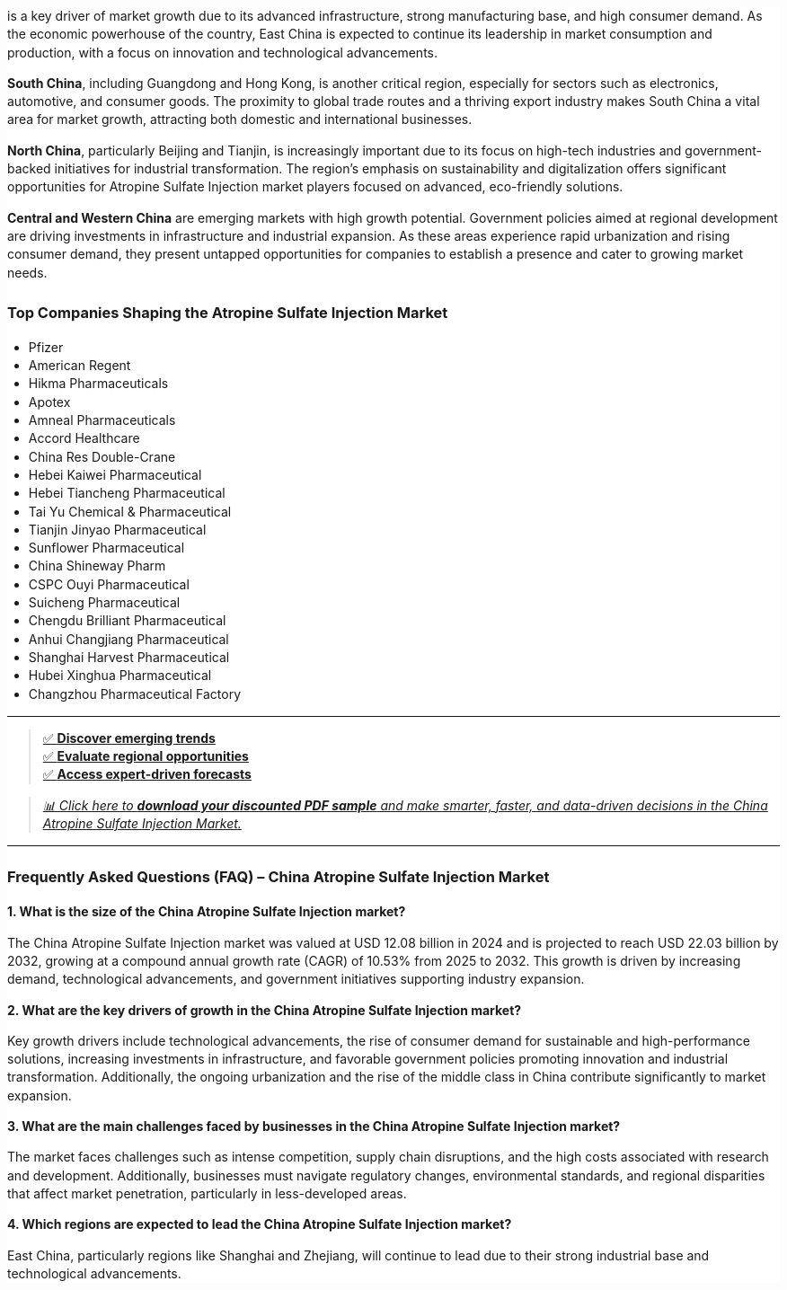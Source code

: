 is a key driver of market growth due to its advanced infrastructure, strong manufacturing base, and high consumer demand. As the economic powerhouse of the country, East China is expected to continue its leadership in market consumption and production, with a focus on innovation and technological advancements.</p><p class="" data-start="801" data-end="1129"><strong data-start="801" data-end="816">South China</strong>, including Guangdong and Hong Kong, is another critical region, especially for sectors such as electronics, automotive, and consumer goods. The proximity to global trade routes and a thriving export industry makes South China a vital area for market growth, attracting both domestic and international businesses.</p><p class="" data-start="1131" data-end="1474"><strong data-start="1131" data-end="1146">North China</strong>, particularly Beijing and Tianjin, is increasingly important due to its focus on high-tech industries and government-backed initiatives for industrial transformation. The region&rsquo;s emphasis on sustainability and digitalization offers significant opportunities for Atropine Sulfate Injection market players focused on advanced, eco-friendly solutions.</p><p class="" data-start="1476" data-end="1854"><strong data-start="1476" data-end="1505">Central and Western China</strong> are emerging markets with high growth potential. Government policies aimed at regional development are driving investments in infrastructure and industrial expansion. As these areas experience rapid urbanization and rising consumer demand, they present untapped opportunities for companies to establish a presence and cater to growing market needs.</p><p class="" data-start="1856" data-end="2046"><h3>Top Companies Shaping the Atropine Sulfate Injection Market </h3><ul><li>Pfizer</li><li>American Regent</li><li>Hikma Pharmaceuticals</li><li>Apotex</li><li>Amneal Pharmaceuticals</li><li>Accord Healthcare</li><li>China Res Double-Crane</li><li>Hebei Kaiwei Pharmaceutical</li><li>Hebei Tiancheng Pharmaceutical</li><li>Tai Yu Chemical & Pharmaceutical</li><li>Tianjin Jinyao Pharmaceutical</li><li>Sunflower Pharmaceutical</li><li>China Shineway Pharm</li><li>CSPC Ouyi Pharmaceutical</li><li>Suicheng Pharmaceutical</li><li>Chengdu Brilliant Pharmaceutical</li><li>Anhui Changjiang Pharmaceutical</li><li>Shanghai Harvest Pharmaceutical</li><li>Hubei Xinghua Pharmaceutical</li><li>Changzhou Pharmaceutical Factory</li></ul></p><hr /><blockquote><p><a href="https://www.marketresearchintellect.com/ask-for-discount/?rid=1031404&amp;utm_source=Github-China&amp;utm_medium=016">✅ <strong data-start="617" data-end="645">Discover emerging trends</strong></a><br data-start="645" data-end="648" /><a href="https://www.marketresearchintellect.com/ask-for-discount/?rid=1031404&amp;utm_source=Github-China&amp;utm_medium=016"> ✅ <strong data-start="650" data-end="685">Evaluate regional opportunities</strong></a><br data-start="685" data-end="688" /><a href="https://www.marketresearchintellect.com/ask-for-discount/?rid=1031404&amp;utm_source=Github-China&amp;utm_medium=016"> ✅ <strong data-start="690" data-end="724">Access expert-driven forecasts</strong></a></p></blockquote><blockquote><p class="" data-start="728" data-end="864"><a href="https://www.marketresearchintellect.com/ask-for-discount/?rid=1031404&amp;utm_source=Github-China&amp;utm_medium=016"><em>📊 Click&nbsp;here to <strong data-start="746" data-end="785">download your discounted PDF sample</strong> and make smarter, faster, and data-driven decisions in the China Atropine Sulfate Injection Market.</em></a></p></blockquote><hr /><h3 class="" data-start="169" data-end="229"><strong data-start="173" data-end="229">Frequently Asked Questions (FAQ) &ndash; China Atropine Sulfate Injection Market</strong></h3><p class="" data-start="231" data-end="601"><strong data-start="231" data-end="280">1. What is the size of the China Atropine Sulfate Injection market?</strong></p><p class="" data-start="231" data-end="601">The China Atropine Sulfate Injection market was valued at USD 12.08 billion in 2024 and is projected to reach USD 22.03 billion by 2032, growing at a compound annual growth rate (CAGR) of 10.53% from 2025 to 2032. This growth is driven by increasing demand, technological advancements, and government initiatives supporting industry expansion.</p><p class="" data-start="603" data-end="1058"><strong data-start="603" data-end="670">2. What are the key drivers of growth in the China Atropine Sulfate Injection market?</strong></p><p class="" data-start="603" data-end="1058">Key growth drivers include technological advancements, the rise of consumer demand for sustainable and high-performance solutions, increasing investments in infrastructure, and favorable government policies promoting innovation and industrial transformation. Additionally, the ongoing urbanization and the rise of the middle class in China contribute significantly to market expansion.</p><p class="" data-start="1060" data-end="1466"><strong data-start="1060" data-end="1141">3. What are the main challenges faced by businesses in the China Atropine Sulfate Injection market?</strong></p><p class="" data-start="1060" data-end="1466">The market faces challenges such as intense competition, supply chain disruptions, and the high costs associated with research and development. Additionally, businesses must navigate regulatory changes, environmental standards, and regional disparities that affect market penetration, particularly in less-developed areas.</p><p class="" data-start="1468" data-end="1949"><strong data-start="1468" data-end="1532">4. Which regions are expected to lead the China Atropine Sulfate Injection market?</strong></p><p class="" data-start="1468" data-end="1949">East China, particularly regions like Shanghai and Zhejiang, will continue to lead due to their strong industrial base and technological advancements.